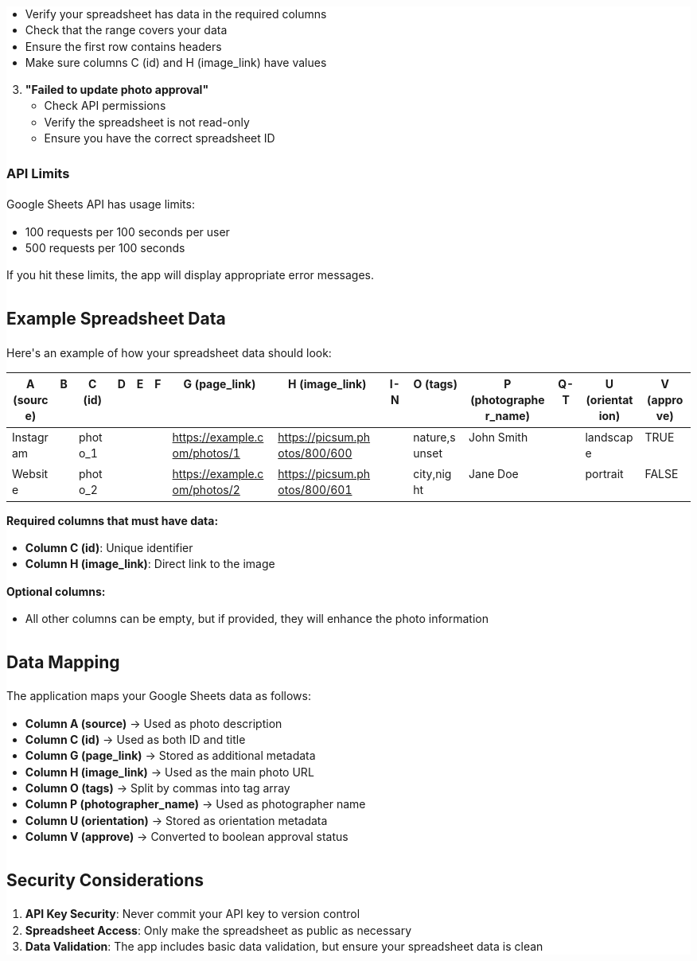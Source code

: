    - Verify your spreadsheet has data in the required columns
   - Check that the range covers your data
   - Ensure the first row contains headers
   - Make sure columns C (id) and H (image_link) have values

3. **"Failed to update photo approval"**
   - Check API permissions
   - Verify the spreadsheet is not read-only
   - Ensure you have the correct spreadsheet ID

### API Limits

Google Sheets API has usage limits:

- 100 requests per 100 seconds per user
- 500 requests per 100 seconds

If you hit these limits, the app will display appropriate error messages.

## Example Spreadsheet Data

Here's an example of how your spreadsheet data should look:

| A (source) | B   | C (id)  | D   | E   | F   | G (page_link)                | H (image_link)                | I-N | O (tags)      | P (photographer_name) | Q-T | U (orientation) | V (approve) |
| ---------- | --- | ------- | --- | --- | --- | ---------------------------- | ----------------------------- | --- | ------------- | --------------------- | --- | --------------- | ----------- |
| Instagram  |     | photo_1 |     |     |     | https://example.com/photos/1 | https://picsum.photos/800/600 |     | nature,sunset | John Smith            |     | landscape       | TRUE        |
| Website    |     | photo_2 |     |     |     | https://example.com/photos/2 | https://picsum.photos/800/601 |     | city,night    | Jane Doe              |     | portrait        | FALSE       |

**Required columns that must have data:**

- **Column C (id)**: Unique identifier
- **Column H (image_link)**: Direct link to the image

**Optional columns:**

- All other columns can be empty, but if provided, they will enhance the photo information

## Data Mapping

The application maps your Google Sheets data as follows:

- **Column A (source)** → Used as photo description
- **Column C (id)** → Used as both ID and title
- **Column G (page_link)** → Stored as additional metadata
- **Column H (image_link)** → Used as the main photo URL
- **Column O (tags)** → Split by commas into tag array
- **Column P (photographer_name)** → Used as photographer name
- **Column U (orientation)** → Stored as orientation metadata
- **Column V (approve)** → Converted to boolean approval status

## Security Considerations

1. **API Key Security**: Never commit your API key to version control
2. **Spreadsheet Access**: Only make the spreadsheet as public as necessary
3. **Data Validation**: The app includes basic data validation, but ensure your spreadsheet data is clean
